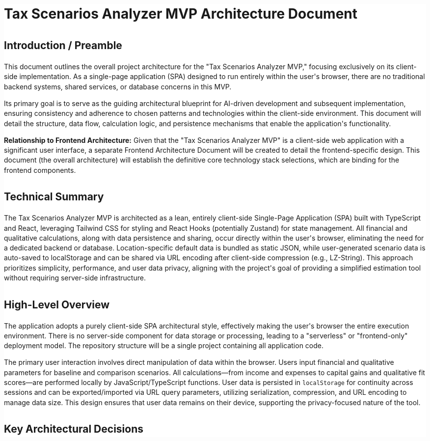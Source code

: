 
# Tax Scenarios Analyzer MVP Architecture Document

## Introduction / Preamble

This document outlines the overall project architecture for the "Tax Scenarios Analyzer MVP," focusing exclusively on its client-side implementation. As a single-page application (SPA) designed to run entirely within the user's browser, there are no traditional backend systems, shared services, or database concerns in this MVP.

Its primary goal is to serve as the guiding architectural blueprint for AI-driven development and subsequent implementation, ensuring consistency and adherence to chosen patterns and technologies within the client-side environment. This document will detail the structure, data flow, calculation logic, and persistence mechanisms that enable the application's functionality.

**Relationship to Frontend Architecture:**
Given that the "Tax Scenarios Analyzer MVP" is a client-side web application with a significant user interface, a separate Frontend Architecture Document will be created to detail the frontend-specific design. This document (the overall architecture) will establish the definitive core technology stack selections, which are binding for the frontend components.

## Technical Summary

The Tax Scenarios Analyzer MVP is architected as a lean, entirely client-side Single-Page Application (SPA) built with TypeScript and React, leveraging Tailwind CSS for styling and React Hooks (potentially Zustand) for state management. All financial and qualitative calculations, along with data persistence and sharing, occur directly within the user's browser, eliminating the need for a dedicated backend or database. Location-specific default data is bundled as static JSON, while user-generated scenario data is auto-saved to localStorage and can be shared via URL encoding after client-side compression (e.g., LZ-String). This approach prioritizes simplicity, performance, and user data privacy, aligning with the project's goal of providing a simplified estimation tool without requiring server-side infrastructure.

## High-Level Overview

The application adopts a purely client-side SPA architectural style, effectively making the user's browser the entire execution environment. There is no server-side component for data storage or processing, leading to a "serverless" or "frontend-only" deployment model. The repository structure will be a single project containing all application code.

The primary user interaction involves direct manipulation of data within the browser. Users input financial and qualitative parameters for baseline and comparison scenarios. All calculations—from income and expenses to capital gains and qualitative fit scores—are performed locally by JavaScript/TypeScript functions. User data is persisted in `localStorage` for continuity across sessions and can be exported/imported via URL query parameters, utilizing serialization, compression, and URL encoding to manage data size. This design ensures that user data remains on their device, supporting the privacy-focused nature of the tool.

## Key Architectural Decisions
